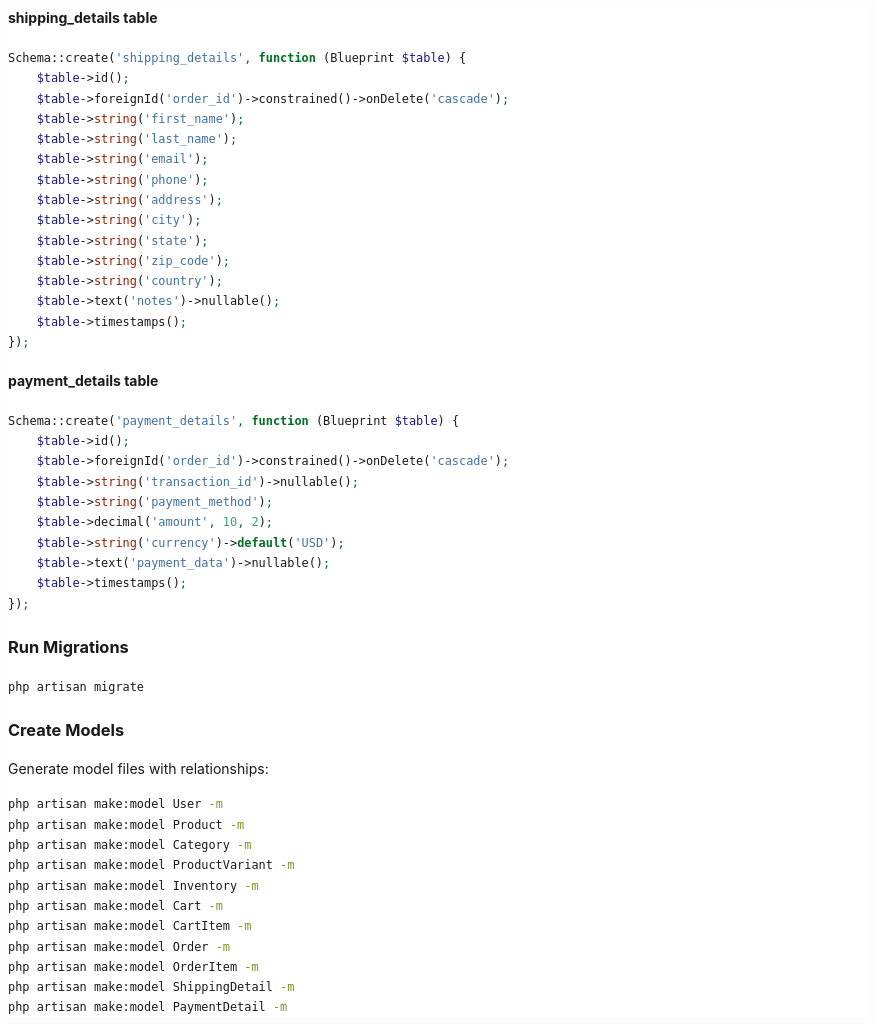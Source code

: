 #### shipping_details table
```php
Schema::create('shipping_details', function (Blueprint $table) {
    $table->id();
    $table->foreignId('order_id')->constrained()->onDelete('cascade');
    $table->string('first_name');
    $table->string('last_name');
    $table->string('email');
    $table->string('phone');
    $table->string('address');
    $table->string('city');
    $table->string('state');
    $table->string('zip_code');
    $table->string('country');
    $table->text('notes')->nullable();
    $table->timestamps();
});
```

#### payment_details table
```php
Schema::create('payment_details', function (Blueprint $table) {
    $table->id();
    $table->foreignId('order_id')->constrained()->onDelete('cascade');
    $table->string('transaction_id')->nullable();
    $table->string('payment_method');
    $table->decimal('amount', 10, 2);
    $table->string('currency')->default('USD');
    $table->text('payment_data')->nullable();
    $table->timestamps();
});
```

### Run Migrations

```bash
php artisan migrate
```

### Create Models

Generate model files with relationships:

```bash
php artisan make:model User -m
php artisan make:model Product -m
php artisan make:model Category -m
php artisan make:model ProductVariant -m
php artisan make:model Inventory -m
php artisan make:model Cart -m
php artisan make:model CartItem -m
php artisan make:model Order -m
php artisan make:model OrderItem -m
php artisan make:model ShippingDetail -m
php artisan make:model PaymentDetail -m
```
